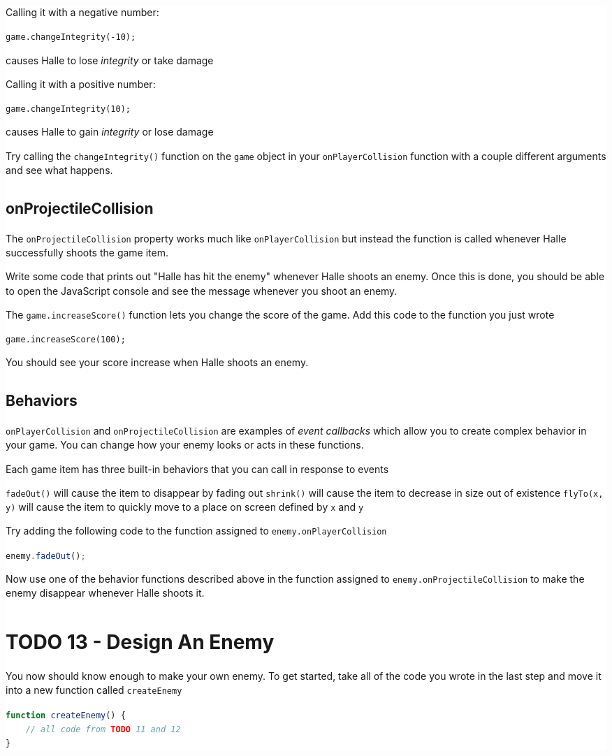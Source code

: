 Calling it with a negative number:

`game.changeIntegrity(-10);`

causes Halle to lose *integrity* or take damage

Calling it with a positive number:

`game.changeIntegrity(10);`

causes Halle to gain *integrity* or lose damage 

Try calling the `changeIntegrity()` function on the `game` object in your `onPlayerCollision` function with a couple different arguments and see what happens.

## onProjectileCollision

The `onProjectileCollision` property works much like `onPlayerCollision` but instead the function is called whenever Halle successfully shoots the game item.

Write some code that prints out "Halle has hit the enemy" whenever Halle shoots an enemy. Once this is done, you should be able to open the JavaScript console and see the message whenever you shoot an enemy.

The `game.increaseScore()` function lets you change the score of the game. Add this code to the function you just wrote

`game.increaseScore(100);`

You should see your score increase when Halle shoots an enemy.

## Behaviors

`onPlayerCollision` and `onProjectileCollision` are examples of *event callbacks* which allow you to create complex behavior in your game. You can change how your enemy looks or acts in these functions. 

Each game item has three built-in behaviors that you can call in response to events

`fadeOut()` will cause the item to disappear by fading out
`shrink()` will cause the item to decrease in size out of existence
`flyTo(x,y)` will cause the item to quickly move to a place on screen defined by `x` and `y`

Try adding the following code to the function assigned to `enemy.onPlayerCollision`

```js
enemy.fadeOut();
```

Now use one of the behavior functions described above in the function assigned to `enemy.onProjectileCollision` to make the enemy disappear whenever Halle shoots it.

# TODO 13 - Design An Enemy

You now should know enough to make your own enemy. To get started, take all of the code you wrote in the last step and move it into a new function called `createEnemy`

```js
function createEnemy() {
    // all code from TODO 11 and 12
}
```
